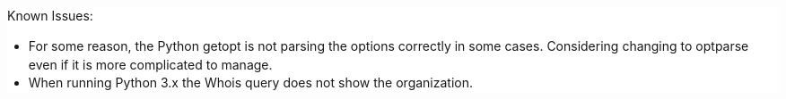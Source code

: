 Known Issues:
- For some reason, the Python getopt is not parsing the options correctly in some cases. Considering changing to optparse even if it is more complicated to manage.
- When running Python 3.x the Whois query does not show the organization.
